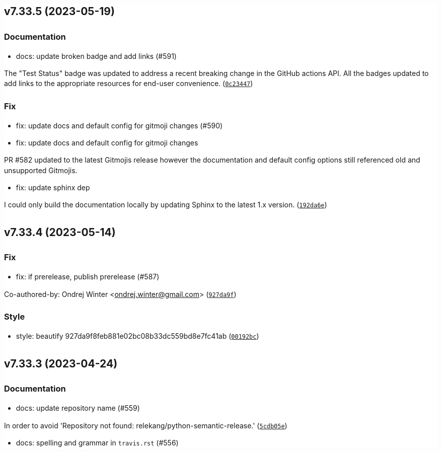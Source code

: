 
## v7.33.5 (2023-05-19)

### Documentation

* docs: update broken badge and add links (#591)

The &#34;Test Status&#34; badge was updated to address a recent breaking change in the
GitHub actions API. All the badges updated to add links to the appropriate
resources for end-user convenience. ([`0c23447`](https://github.com/python-semantic-release/python-semantic-release/commit/0c234475d27ad887b19170c82deb80293b3a95f1))

### Fix

* fix: update docs and default config for gitmoji changes (#590)

* fix: update docs and default config for gitmoji changes

PR #582 updated to the latest Gitmojis release however the documentation and
default config options still referenced old and unsupported Gitmojis.

* fix: update sphinx dep

I could only build the documentation locally by updating Sphinx to the latest
1.x version. ([`192da6e`](https://github.com/python-semantic-release/python-semantic-release/commit/192da6e1352298b48630423d50191070a1c5ab24))


## v7.33.4 (2023-05-14)

### Fix

* fix: if prerelease, publish prerelease (#587)

Co-authored-by: Ondrej Winter &lt;ondrej.winter@gmail.com&gt; ([`927da9f`](https://github.com/python-semantic-release/python-semantic-release/commit/927da9f8feb881e02bc08b33dc559bd8e7fc41ab))

### Style

* style: beautify 927da9f8feb881e02bc08b33dc559bd8e7fc41ab ([`00192bc`](https://github.com/python-semantic-release/python-semantic-release/commit/00192bc9b1581d40e960383b25c07ce325618151))


## v7.33.3 (2023-04-24)

### Documentation

* docs: update repository name (#559)

In order to avoid &#39;Repository not found: relekang/python-semantic-release.&#39; ([`5cdb05e`](https://github.com/python-semantic-release/python-semantic-release/commit/5cdb05e20f17b12890e1487c42d317dcbadd06c8))

* docs: spelling and grammar in `travis.rst` (#556)

